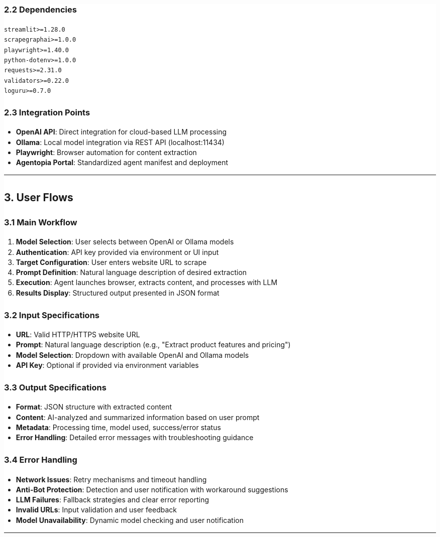### 2.2 Dependencies
```
streamlit>=1.28.0
scrapegraphai>=1.0.0
playwright>=1.40.0
python-dotenv>=1.0.0
requests>=2.31.0
validators>=0.22.0
loguru>=0.7.0
```

### 2.3 Integration Points
- **OpenAI API**: Direct integration for cloud-based LLM processing
- **Ollama**: Local model integration via REST API (localhost:11434)
- **Playwright**: Browser automation for content extraction
- **Agentopia Portal**: Standardized agent manifest and deployment

---

## 3. User Flows

### 3.1 Main Workflow
1. **Model Selection**: User selects between OpenAI or Ollama models
2. **Authentication**: API key provided via environment or UI input
3. **Target Configuration**: User enters website URL to scrape
4. **Prompt Definition**: Natural language description of desired extraction
5. **Execution**: Agent launches browser, extracts content, and processes with LLM
6. **Results Display**: Structured output presented in JSON format

### 3.2 Input Specifications
- **URL**: Valid HTTP/HTTPS website URL
- **Prompt**: Natural language description (e.g., "Extract product features and pricing")
- **Model Selection**: Dropdown with available OpenAI and Ollama models
- **API Key**: Optional if provided via environment variables

### 3.3 Output Specifications
- **Format**: JSON structure with extracted content
- **Content**: AI-analyzed and summarized information based on user prompt
- **Metadata**: Processing time, model used, success/error status
- **Error Handling**: Detailed error messages with troubleshooting guidance

### 3.4 Error Handling
- **Network Issues**: Retry mechanisms and timeout handling
- **Anti-Bot Protection**: Detection and user notification with workaround suggestions
- **LLM Failures**: Fallback strategies and clear error reporting
- **Invalid URLs**: Input validation and user feedback
- **Model Unavailability**: Dynamic model checking and user notification

---

